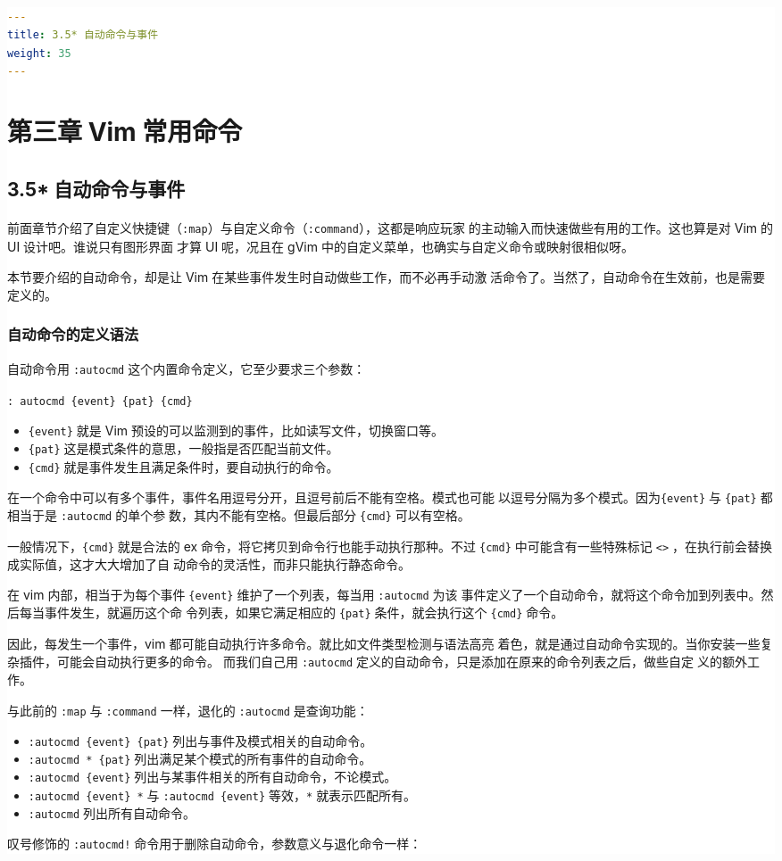 ```yaml
---
title: 3.5* 自动命令与事件
weight: 35
---
```

# 第三章 Vim 常用命令

## 3.5\* 自动命令与事件

前面章节介绍了自定义快捷键（`:map`）与自定义命令（`:command`），这都是响应玩家
的主动输入而快速做些有用的工作。这也算是对 Vim 的 UI 设计吧。谁说只有图形界面
才算 UI 呢，况且在 gVim 中的自定义菜单，也确实与自定义命令或映射很相似呀。

本节要介绍的自动命令，却是让 Vim 在某些事件发生时自动做些工作，而不必再手动激
活命令了。当然了，自动命令在生效前，也是需要定义的。

### 自动命令的定义语法

自动命令用 `:autocmd` 这个内置命令定义，它至少要求三个参数：
```vim
: autocmd {event} {pat} {cmd}
```

* `{event}` 就是 Vim 预设的可以监测到的事件，比如读写文件，切换窗口等。
* `{pat}` 这是模式条件的意思，一般指是否匹配当前文件。
* `{cmd}` 就是事件发生且满足条件时，要自动执行的命令。

在一个命令中可以有多个事件，事件名用逗号分开，且逗号前后不能有空格。模式也可能
以逗号分隔为多个模式。因为`{event}` 与 `{pat}` 都相当于是 `:autocmd` 的单个参
数，其内不能有空格。但最后部分 `{cmd}` 可以有空格。

一般情况下，`{cmd}` 就是合法的 ex 命令，将它拷贝到命令行也能手动执行那种。不过
`{cmd}` 中可能含有一些特殊标记 `<>` ，在执行前会替换成实际值，这才大大增加了自
动命令的灵活性，而非只能执行静态命令。

在 vim 内部，相当于为每个事件 `{event}` 维护了一个列表，每当用 `:autocmd` 为该
事件定义了一个自动命令，就将这个命令加到列表中。然后每当事件发生，就遍历这个命
令列表，如果它满足相应的 `{pat}` 条件，就会执行这个 `{cmd}` 命令。

因此，每发生一个事件，vim 都可能自动执行许多命令。就比如文件类型检测与语法高亮
着色，就是通过自动命令实现的。当你安装一些复杂插件，可能会自动执行更多的命令。
而我们自己用 `:autocmd` 定义的自动命令，只是添加在原来的命令列表之后，做些自定
义的额外工作。

与此前的 `:map` 与 `:command` 一样，退化的 `:autocmd` 是查询功能：

* `:autocmd {event} {pat}` 列出与事件及模式相关的自动命令。
* `:autocmd * {pat}` 列出满足某个模式的所有事件的自动命令。
* `:autocmd {event}` 列出与某事件相关的所有自动命令，不论模式。
* `:autocmd {event} *` 与 `:autocmd {event}` 等效，`*` 就表示匹配所有。
* `:autocmd` 列出所有自动命令。

叹号修饰的 `:autocmd!` 命令用于删除自动命令，参数意义与退化命令一样：
